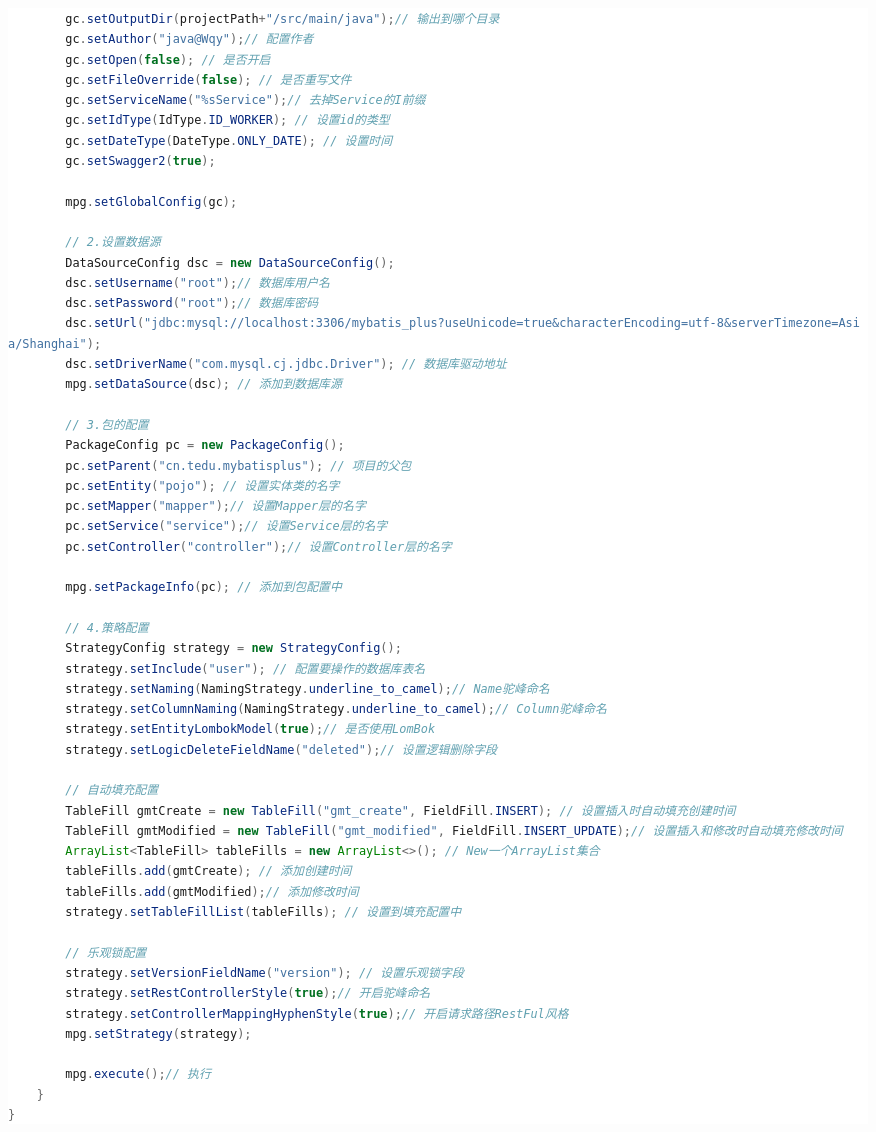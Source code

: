 ```java
        gc.setOutputDir(projectPath+"/src/main/java");// 输出到哪个目录
        gc.setAuthor("java@Wqy");// 配置作者
        gc.setOpen(false); // 是否开启
        gc.setFileOverride(false); // 是否重写文件
        gc.setServiceName("%sService");// 去掉Service的I前缀
        gc.setIdType(IdType.ID_WORKER); // 设置id的类型
        gc.setDateType(DateType.ONLY_DATE); // 设置时间
        gc.setSwagger2(true);

        mpg.setGlobalConfig(gc);

        // 2.设置数据源
        DataSourceConfig dsc = new DataSourceConfig();
        dsc.setUsername("root");// 数据库用户名
        dsc.setPassword("root");// 数据库密码
        dsc.setUrl("jdbc:mysql://localhost:3306/mybatis_plus?useUnicode=true&characterEncoding=utf-8&serverTimezone=Asia/Shanghai");
        dsc.setDriverName("com.mysql.cj.jdbc.Driver"); // 数据库驱动地址
        mpg.setDataSource(dsc); // 添加到数据库源

        // 3.包的配置
        PackageConfig pc = new PackageConfig();
        pc.setParent("cn.tedu.mybatisplus"); // 项目的父包
        pc.setEntity("pojo"); // 设置实体类的名字
        pc.setMapper("mapper");// 设置Mapper层的名字
        pc.setService("service");// 设置Service层的名字
        pc.setController("controller");// 设置Controller层的名字

        mpg.setPackageInfo(pc); // 添加到包配置中

        // 4.策略配置
        StrategyConfig strategy = new StrategyConfig();
        strategy.setInclude("user"); // 配置要操作的数据库表名
        strategy.setNaming(NamingStrategy.underline_to_camel);// Name驼峰命名
        strategy.setColumnNaming(NamingStrategy.underline_to_camel);// Column驼峰命名
        strategy.setEntityLombokModel(true);// 是否使用LomBok
        strategy.setLogicDeleteFieldName("deleted");// 设置逻辑删除字段

        // 自动填充配置
        TableFill gmtCreate = new TableFill("gmt_create", FieldFill.INSERT); // 设置插入时自动填充创建时间
        TableFill gmtModified = new TableFill("gmt_modified", FieldFill.INSERT_UPDATE);// 设置插入和修改时自动填充修改时间
        ArrayList<TableFill> tableFills = new ArrayList<>(); // New一个ArrayList集合
        tableFills.add(gmtCreate); // 添加创建时间
        tableFills.add(gmtModified);// 添加修改时间
        strategy.setTableFillList(tableFills); // 设置到填充配置中

        // 乐观锁配置
        strategy.setVersionFieldName("version"); // 设置乐观锁字段
        strategy.setRestControllerStyle(true);// 开启驼峰命名
        strategy.setControllerMappingHyphenStyle(true);// 开启请求路径RestFul风格
        mpg.setStrategy(strategy);

        mpg.execute();// 执行
    }
}
```
